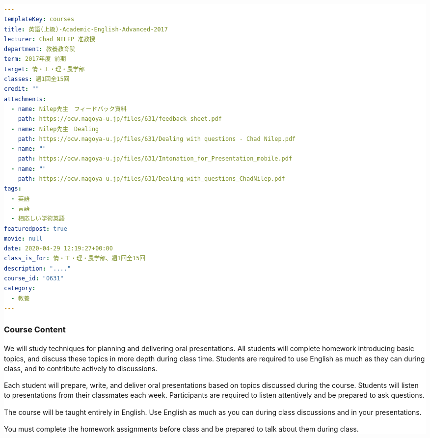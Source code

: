 ```yaml
---
templateKey: courses
title: 英語(上級)-Academic-English-Advanced-2017
lecturer: Chad NILEP 准教授
department: 教養教育院
term: 2017年度 前期
target: 情・工・理・農学部
classes: 週1回全15回
credit: ""
attachments:
  - name: Nilep先生　フィードバック資料
    path: https://ocw.nagoya-u.jp/files/631/feedback_sheet.pdf
  - name: Nilep先生　Dealing
    path: https://ocw.nagoya-u.jp/files/631/Dealing with questions - Chad Nilep.pdf
  - name: ""
    path: https://ocw.nagoya-u.jp/files/631/Intonation_for_Presentation_mobile.pdf
  - name: ""
    path: https://ocw.nagoya-u.jp/files/631/Dealing_with_questions_ChadNilep.pdf
tags:
  - 英語
  - 言語
  - 相応しい学術英語
featuredpost: true
movie: null
date: 2020-04-29 12:19:27+00:00
class_is_for: 情・工・理・農学部、週1回全15回
description: "...."
course_id: "0631"
category:
  - 教養
---
```


### Course Content

We will study techniques for planning and delivering oral presentations.
All students will complete homework introducing basic topics, and discuss these topics in more depth during class time.
Students are required to use English as much as they can during class, and to contribute actively to discussions.

Each student will prepare, write, and deliver oral presentations based on topics discussed during the course.
Students will listen to presentations from their classmates each week.
Participants are required to listen attentively and be prepared to ask questions.

The course will be taught entirely in English.
Use English as much as you can during class discussions and in your presentations.

You must complete the homework assignments before class and be prepared to talk about them during class.

